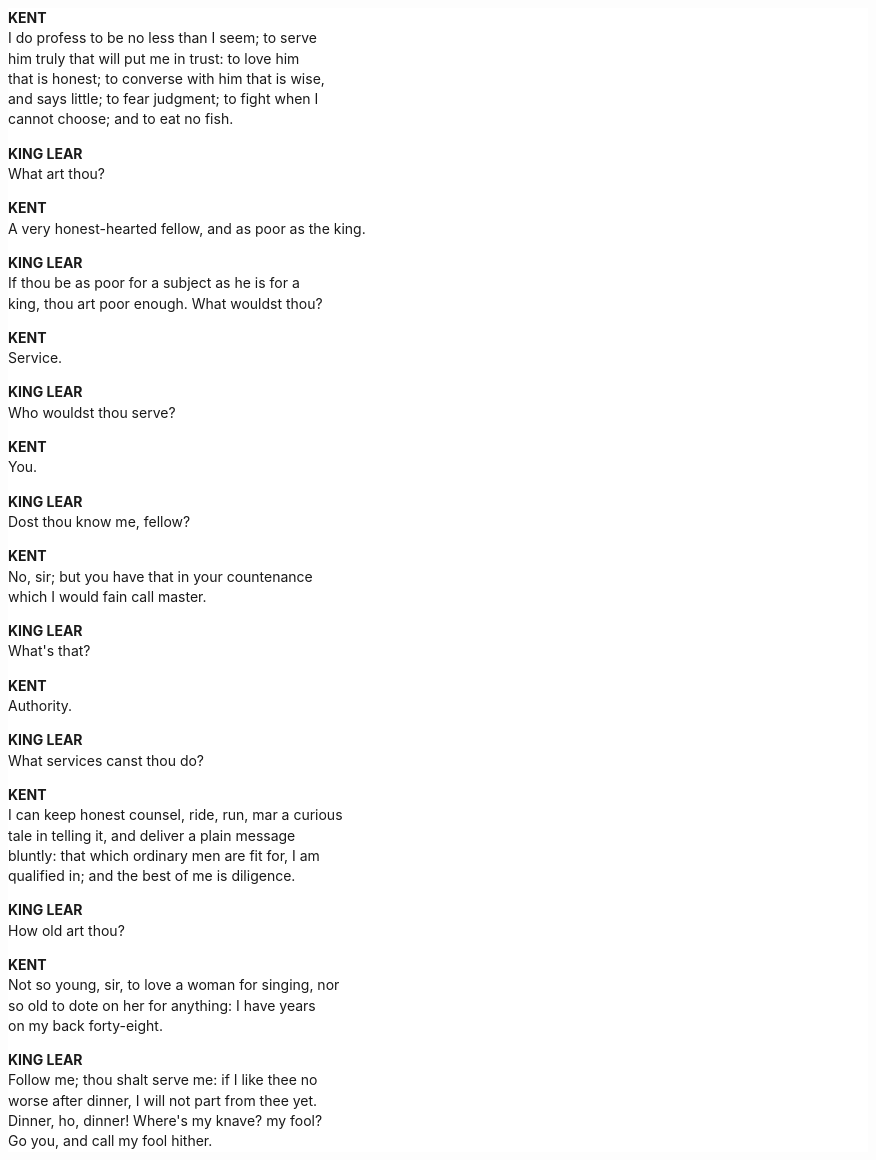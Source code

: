 **KENT**  
I do profess to be no less than I seem; to serve  
him truly that will put me in trust: to love him  
that is honest; to converse with him that is wise,  
and says little; to fear judgment; to fight when I  
cannot choose; and to eat no fish.

**KING LEAR**  
What art thou?

**KENT**  
A very honest-hearted fellow, and as poor as the king.

**KING LEAR**  
If thou be as poor for a subject as he is for a  
king, thou art poor enough. What wouldst thou?

**KENT**  
Service.

**KING LEAR**  
Who wouldst thou serve?

**KENT**  
You.

**KING LEAR**  
Dost thou know me, fellow?

**KENT**  
No, sir; but you have that in your countenance  
which I would fain call master.

**KING LEAR**  
What's that?

**KENT**  
Authority.

**KING LEAR**  
What services canst thou do?

**KENT**  
I can keep honest counsel, ride, run, mar a curious  
tale in telling it, and deliver a plain message  
bluntly: that which ordinary men are fit for, I am  
qualified in; and the best of me is diligence.

**KING LEAR**  
How old art thou?

**KENT**  
Not so young, sir, to love a woman for singing, nor  
so old to dote on her for anything: I have years  
on my back forty-eight.

**KING LEAR**  
Follow me; thou shalt serve me: if I like thee no  
worse after dinner, I will not part from thee yet.  
Dinner, ho, dinner! Where's my knave? my fool?  
Go you, and call my fool hither.
